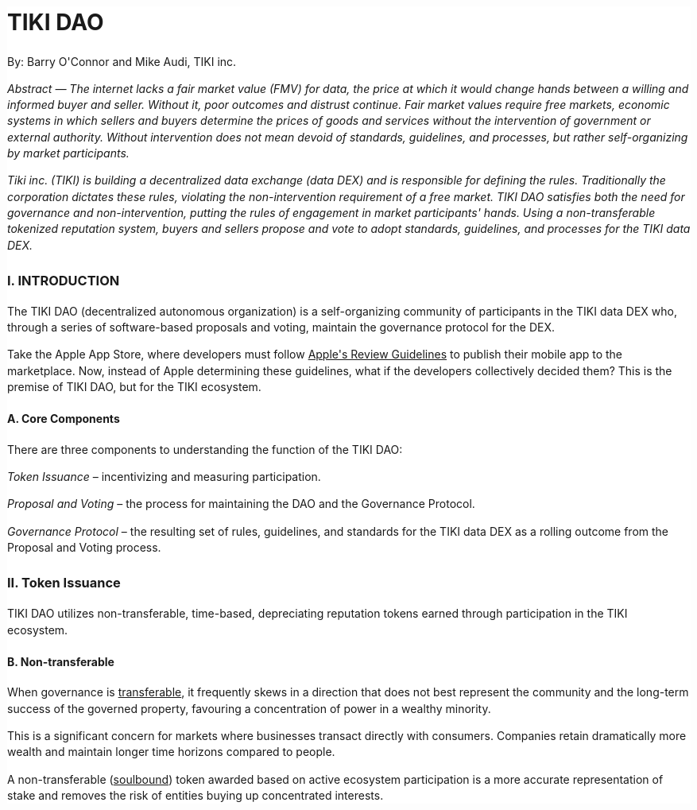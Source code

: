 # TIKI DAO

By: Barry O'Connor and Mike Audi, TIKI inc.

*Abstract — The internet lacks a fair market value (FMV) for data, the price at which it would change hands between a willing and informed buyer and seller. Without it, poor outcomes and distrust continue. Fair market values require free markets, economic systems in which sellers and buyers determine the prices of goods and services without the intervention of government or external authority. Without intervention does not mean devoid of standards, guidelines, and processes, but rather self-organizing by market participants.*

*Tiki inc. (TIKI) is building a decentralized data exchange (data DEX) and is responsible for defining the rules. Traditionally the corporation dictates these rules, violating the non-intervention requirement of a free market. TIKI DAO satisfies both the need for governance and non-intervention, putting the rules of engagement in market participants' hands. Using a non-transferable tokenized reputation system, buyers and sellers propose and vote to adopt standards, guidelines, and processes for the TIKI data DEX.*

### I. INTRODUCTION
The TIKI DAO (decentralized autonomous organization) is a self-organizing community of participants in the TIKI data DEX who, through a series of software-based proposals and voting, maintain the governance protocol for the DEX.

Take the Apple App Store, where developers must follow [Apple's Review Guidelines](https://developer.apple.com/app-store/review/guidelines) to publish their mobile app to the marketplace. Now, instead of Apple determining these guidelines, what if the developers collectively decided them? This is the premise of TIKI DAO, but for the TIKI ecosystem.

#### A. Core Components
There are three components to understanding the function of the TIKI DAO:

*Token Issuance* – incentivizing and measuring participation.

*Proposal and Voting* – the process for maintaining the DAO and the Governance Protocol.

*Governance Protocol* – the resulting set of rules, guidelines, and standards for the TIKI data DEX as a rolling outcome from the Proposal and Voting process. 

### II. Token Issuance

TIKI DAO utilizes non-transferable, time-based, depreciating reputation tokens earned through participation in the TIKI ecosystem.

#### B. Non-transferable

When governance is [transferable](https://ntnsndr.mirror.xyz/zO27EOn9P_62jVlautpZD5hHB7ycf3Cfc2N6byz6DOk), it frequently skews in a direction that does not best represent the community and the long-term success of the governed property, favouring a concentration of power in a wealthy minority.

This is a significant concern for markets where businesses transact directly with consumers. Companies retain dramatically more wealth and maintain longer time horizons compared to people.

A non-transferable ([soulbound](https://vitalik.ca/general/2022/01/26/soulbound.html)) token awarded based on active ecosystem participation is a more accurate representation of stake and removes the risk of entities buying up concentrated interests.
